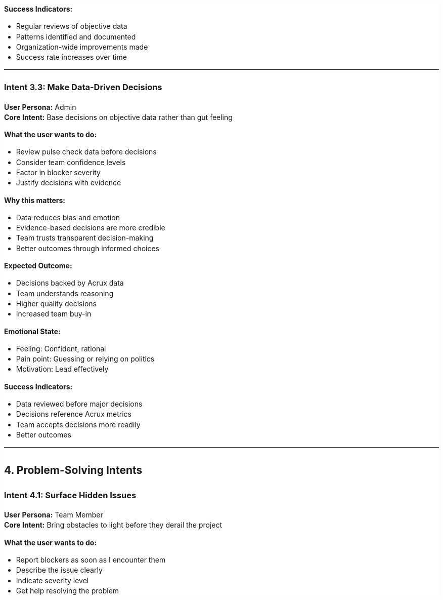 **Success Indicators:**
- Regular reviews of objective data
- Patterns identified and documented
- Organization-wide improvements made
- Success rate increases over time

---

### Intent 3.3: Make Data-Driven Decisions
**User Persona:** Admin  
**Core Intent:** Base decisions on objective data rather than gut feeling

**What the user wants to do:**
- Review pulse check data before decisions
- Consider team confidence levels
- Factor in blocker severity
- Justify decisions with evidence

**Why this matters:**
- Data reduces bias and emotion
- Evidence-based decisions are more credible
- Team trusts transparent decision-making
- Better outcomes through informed choices

**Expected Outcome:**
- Decisions backed by Acrux data
- Team understands reasoning
- Higher quality decisions
- Increased team buy-in

**Emotional State:**
- Feeling: Confident, rational
- Pain point: Guessing or relying on politics
- Motivation: Lead effectively

**Success Indicators:**
- Data reviewed before major decisions
- Decisions reference Acrux metrics
- Team accepts decisions more readily
- Better outcomes

---

## 4. Problem-Solving Intents

### Intent 4.1: Surface Hidden Issues
**User Persona:** Team Member  
**Core Intent:** Bring obstacles to light before they derail the project

**What the user wants to do:**
- Report blockers as soon as I encounter them
- Describe the issue clearly
- Indicate severity level
- Get help resolving the problem

